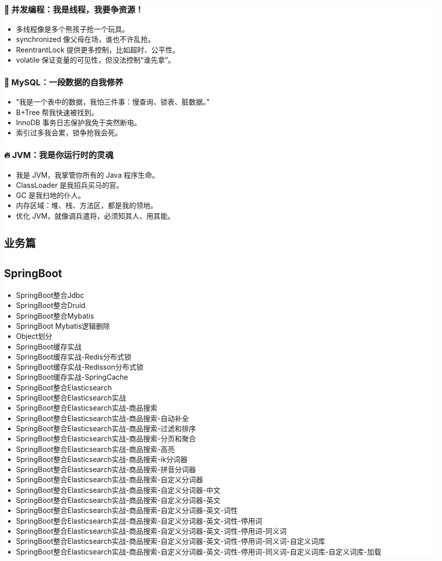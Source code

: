 ### 🔄 并发编程：我是线程，我要争资源！

- 多线程像是多个熊孩子抢一个玩具。
- synchronized 像父母在场，谁也不许乱抢。
- ReentrantLock 提供更多控制，比如超时、公平性。
- volatile 保证变量的可见性，但没法控制“谁先拿”。

### 🧮 MySQL：一段数据的自我修养

- “我是一个表中的数据，我怕三件事：慢查询、锁表、脏数据。”
- B+Tree 帮我快速被找到。
- InnoDB 事务日志保护我免于突然断电。
- 索引过多我会累，锁争抢我会死。

### 🔥 JVM：我是你运行时的灵魂

- 我是 JVM，我掌管你所有的 Java 程序生命。
- ClassLoader 是我招兵买马的官。
- GC 是我扫地的仆人。
- 内存区域：堆、栈、方法区，都是我的领地。
- 优化 JVM，就像调兵遣将，必须知其人、用其能。

## 业务篇

## SpringBoot

- SpringBoot整合Jdbc
- SpringBoot整合Druid
- SpringBoot整合Mybatis
- SpringBoot Mybatis逻辑删除
- Object划分
- SpringBoot缓存实战
- SpringBoot缓存实战-Redis分布式锁
- SpringBoot缓存实战-Redisson分布式锁
- SpringBoot缓存实战-SpringCache
- SpringBoot整合Elasticsearch
- SpringBoot整合Elasticsearch实战
- SpringBoot整合Elasticsearch实战-商品搜索
- SpringBoot整合Elasticsearch实战-商品搜索-自动补全
- SpringBoot整合Elasticsearch实战-商品搜索-过滤和排序
- SpringBoot整合Elasticsearch实战-商品搜索-分页和聚合
- SpringBoot整合Elasticsearch实战-商品搜索-高亮
- SpringBoot整合Elasticsearch实战-商品搜索-ik分词器
- SpringBoot整合Elasticsearch实战-商品搜索-拼音分词器
- SpringBoot整合Elasticsearch实战-商品搜索-自定义分词器
- SpringBoot整合Elasticsearch实战-商品搜索-自定义分词器-中文
- SpringBoot整合Elasticsearch实战-商品搜索-自定义分词器-英文
- SpringBoot整合Elasticsearch实战-商品搜索-自定义分词器-英文-词性
- SpringBoot整合Elasticsearch实战-商品搜索-自定义分词器-英文-词性-停用词
- SpringBoot整合Elasticsearch实战-商品搜索-自定义分词器-英文-词性-停用词-同义词
- SpringBoot整合Elasticsearch实战-商品搜索-自定义分词器-英文-词性-停用词-同义词-自定义词库
- SpringBoot整合Elasticsearch实战-商品搜索-自定义分词器-英文-词性-停用词-同义词-自定义词库-自定义词库-加载

